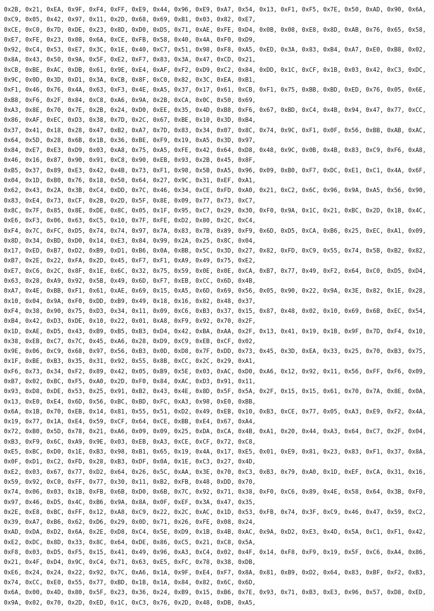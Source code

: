     0x2B, 0x21, 0xEA, 0x9F, 0xF4, 0xFF, 0xE9, 0x44, 0x96, 0xE9, 0xA7, 0x54, 0x13, 0xF1, 0xF5, 0x7E, 0x50, 0xAD, 0x90, 0x6A, 0xC9, 0x05, 0x42, 0x97, 0x11, 0x2D, 0x68, 0x69, 0xB1, 0x03, 0x82, 0xE7,
    0xCE, 0xC0, 0x7D, 0xDE, 0x23, 0x8D, 0xD0, 0xD5, 0x71, 0xAE, 0xFE, 0xD4, 0x0B, 0x08, 0xE8, 0x8D, 0xAB, 0x76, 0x65, 0x58, 0xE7, 0xFE, 0x23, 0x08, 0x6A, 0xCE, 0xFB, 0x58, 0x40, 0x4A, 0xF0, 0xD9,
    0x92, 0xC4, 0x53, 0xE7, 0x3C, 0x1E, 0x40, 0xC7, 0x51, 0x98, 0xF8, 0xA5, 0xED, 0x3A, 0x83, 0xB4, 0xA7, 0xE0, 0xB8, 0x02, 0x8A, 0x43, 0x50, 0x9A, 0x5F, 0xE2, 0xF7, 0x83, 0x3A, 0x47, 0xCD, 0x21,
    0xCB, 0xBE, 0xAC, 0xDB, 0x61, 0x9E, 0xE4, 0xAF, 0xF2, 0xD9, 0xC2, 0x84, 0xDD, 0x1C, 0xCF, 0x1B, 0x03, 0x42, 0xC3, 0xDC, 0x9C, 0x0D, 0x3D, 0xD1, 0x3A, 0xCB, 0x8F, 0xC0, 0x82, 0x3C, 0xEA, 0xB1,
    0xF1, 0x46, 0x76, 0x4A, 0x63, 0xF3, 0x4E, 0xA5, 0x37, 0x17, 0x61, 0xCB, 0xF1, 0x75, 0xBB, 0xBD, 0xED, 0x76, 0x05, 0x6E, 0xB8, 0xF6, 0x2F, 0x84, 0xC8, 0xA6, 0x9A, 0x2B, 0xCA, 0x0C, 0x50, 0x69,
    0xA3, 0x8E, 0x70, 0x7E, 0x2B, 0x24, 0xD0, 0xEE, 0x35, 0x4D, 0xB8, 0xF6, 0x67, 0xBD, 0xC4, 0x4B, 0x94, 0x47, 0x77, 0xCC, 0x86, 0xAF, 0xEC, 0xD3, 0x38, 0x7D, 0x2C, 0x67, 0xBE, 0x10, 0x3D, 0xB4,
    0x37, 0x41, 0x18, 0x28, 0x47, 0xB2, 0xA7, 0x7D, 0x83, 0x34, 0x07, 0x8C, 0x74, 0x9C, 0xF1, 0x0F, 0x56, 0xBB, 0xAB, 0xAC, 0x64, 0x5D, 0x28, 0x6B, 0x1B, 0x36, 0xBE, 0xF9, 0x19, 0xA5, 0x3D, 0x97,
    0x84, 0xE7, 0xE3, 0xD9, 0x03, 0xA8, 0x75, 0xA5, 0xFE, 0x42, 0x64, 0xD8, 0x48, 0x9C, 0x0B, 0x4B, 0x83, 0xC9, 0xF6, 0xA8, 0x46, 0x16, 0x87, 0x90, 0x91, 0xC8, 0x90, 0xEB, 0x93, 0x2B, 0x45, 0x8F,
    0xB5, 0x37, 0x89, 0xE3, 0x42, 0x4B, 0x73, 0xF1, 0x98, 0x5B, 0xA5, 0x96, 0x09, 0xB0, 0xF7, 0xDC, 0xE1, 0xC1, 0x4A, 0x6F, 0x04, 0x1D, 0xB0, 0x76, 0x18, 0x50, 0x64, 0x27, 0x9C, 0x31, 0xEF, 0xA1,
    0x62, 0x43, 0x2A, 0x3B, 0xC4, 0xDD, 0x7C, 0x46, 0x34, 0xCE, 0xFD, 0xA0, 0x21, 0xC2, 0x6C, 0x96, 0x9A, 0xA5, 0x56, 0x90, 0x83, 0xE4, 0x73, 0xCF, 0x2B, 0x2D, 0x5F, 0x8E, 0x09, 0x77, 0x73, 0xC7,
    0x8C, 0x7F, 0x85, 0x8E, 0xDE, 0x8C, 0x05, 0x1F, 0x95, 0xC7, 0x29, 0x30, 0xF0, 0x9A, 0x1C, 0x21, 0xBC, 0x2D, 0x1B, 0x4C, 0xE6, 0xF3, 0x06, 0x63, 0xC5, 0x10, 0x7F, 0xFE, 0xD2, 0x80, 0x2C, 0xC4,
    0xF4, 0x7C, 0xFC, 0xD5, 0x74, 0x74, 0x97, 0x7A, 0x83, 0x7B, 0x89, 0xF9, 0x6D, 0xD5, 0xCA, 0xB6, 0x25, 0xEC, 0xA1, 0x09, 0x8D, 0x34, 0xBD, 0xD0, 0x14, 0xE3, 0x84, 0x99, 0x2A, 0x25, 0x8C, 0x04,
    0x17, 0xED, 0xB7, 0xD2, 0xB9, 0xD1, 0xB6, 0x0A, 0xBB, 0x5C, 0x3D, 0x27, 0x82, 0xFD, 0xC9, 0x55, 0x74, 0x5B, 0xB2, 0x82, 0xB7, 0x2E, 0x22, 0xFA, 0x2D, 0x45, 0xF7, 0xF1, 0xA9, 0x49, 0x75, 0xE2,
    0xE7, 0xC6, 0x2C, 0x8F, 0x1E, 0x6C, 0x32, 0x75, 0x59, 0x0E, 0x0E, 0xCA, 0xB7, 0x77, 0x49, 0xF2, 0x64, 0xC0, 0xD5, 0xD4, 0x63, 0x28, 0xA9, 0x92, 0x5B, 0x49, 0x6D, 0xF7, 0xEB, 0xCC, 0x6D, 0x4B,
    0xA7, 0x4E, 0xBB, 0xF1, 0x61, 0xAE, 0x69, 0x15, 0xA5, 0x6D, 0x69, 0x56, 0x05, 0x90, 0x22, 0x9A, 0x3E, 0x82, 0x1E, 0x28, 0x10, 0x04, 0x9A, 0xF0, 0xDD, 0xB9, 0x49, 0x18, 0x16, 0x82, 0x48, 0x37,
    0xF4, 0x38, 0x90, 0x75, 0xD3, 0x34, 0x11, 0x09, 0xC6, 0xB3, 0x37, 0x15, 0x87, 0x48, 0x02, 0x10, 0x69, 0x6B, 0xEC, 0x54, 0xB4, 0x42, 0xD3, 0xDE, 0x10, 0x22, 0x01, 0xA8, 0xF9, 0x92, 0x70, 0x2F,
    0x1D, 0xAE, 0xD5, 0x43, 0xB9, 0xB5, 0xB3, 0xD4, 0x42, 0xBA, 0xAA, 0x2F, 0x13, 0x41, 0x19, 0x1B, 0x9F, 0x7D, 0xF4, 0x10, 0x38, 0xEB, 0xC7, 0x7C, 0x45, 0xA6, 0x28, 0xD9, 0xC9, 0xEB, 0xCF, 0x02,
    0x9E, 0x06, 0xC9, 0x68, 0x97, 0x56, 0xB3, 0x0D, 0xD8, 0x7F, 0xDD, 0x73, 0x45, 0x3D, 0xEA, 0x33, 0x25, 0x70, 0xB3, 0x75, 0x1F, 0xBE, 0xB3, 0x35, 0x31, 0x92, 0x55, 0x8B, 0xCC, 0x2C, 0x29, 0xA1,
    0xF6, 0x73, 0x34, 0xF2, 0x89, 0x42, 0x05, 0xB9, 0x5E, 0x03, 0xAC, 0xD0, 0xA6, 0x12, 0x92, 0x11, 0x56, 0xFF, 0xF6, 0x09, 0xB7, 0x02, 0xBC, 0xF5, 0xA0, 0x2D, 0xF0, 0x84, 0xAC, 0xD3, 0x91, 0x11,
    0x93, 0xD8, 0xDE, 0x53, 0x25, 0x91, 0xB2, 0x43, 0x4E, 0x8D, 0x5F, 0x5A, 0x2F, 0x15, 0x15, 0x61, 0x70, 0x7A, 0x8E, 0x0A, 0x13, 0xE0, 0xE4, 0x6D, 0x56, 0xBC, 0xBD, 0xFC, 0xA3, 0x98, 0xE0, 0xBB,
    0x6A, 0x1B, 0x70, 0xEB, 0x14, 0x81, 0x55, 0x51, 0xD2, 0x49, 0xEB, 0x10, 0xB3, 0xCE, 0x77, 0x05, 0xA3, 0xE9, 0xF2, 0x4A, 0x19, 0x77, 0x1A, 0xE4, 0x59, 0xCF, 0x64, 0xCE, 0xBB, 0xE4, 0x67, 0xA4,
    0x72, 0xB0, 0x5D, 0x78, 0x21, 0xA6, 0x09, 0x09, 0x25, 0xDA, 0xCA, 0x4B, 0xA1, 0x20, 0x44, 0xA3, 0x64, 0xC7, 0x2F, 0x04, 0xB3, 0xF9, 0x6C, 0xA9, 0x9E, 0x03, 0xEB, 0xA3, 0xCE, 0xCF, 0x72, 0xC8,
    0xE5, 0xBC, 0xD0, 0x1E, 0xB3, 0x98, 0xB1, 0x65, 0x19, 0x4A, 0x17, 0xE5, 0x01, 0xE9, 0x81, 0x23, 0x83, 0xF1, 0x37, 0x8A, 0x0F, 0xD1, 0xC2, 0xFD, 0x28, 0xB3, 0xDF, 0x0A, 0x1E, 0xC3, 0x27, 0x4D,
    0xE2, 0x03, 0x67, 0x77, 0xD2, 0x64, 0x26, 0x5C, 0xAA, 0x3E, 0x70, 0xC3, 0xB3, 0x79, 0xA0, 0x1D, 0xEF, 0xCA, 0x31, 0x16, 0x59, 0x92, 0xC0, 0xFF, 0x77, 0x30, 0x11, 0xB2, 0xFB, 0x48, 0xDD, 0x70,
    0x74, 0x06, 0x03, 0x1B, 0xFB, 0x6B, 0xD0, 0x6B, 0x7C, 0x92, 0x71, 0x38, 0xF0, 0xC6, 0x89, 0x4E, 0x58, 0x64, 0x3B, 0xF0, 0x97, 0x46, 0xD5, 0x4C, 0xB6, 0x9A, 0x8A, 0x0F, 0xEF, 0x3A, 0x47, 0x35,
    0x2E, 0xE8, 0xBC, 0xFF, 0x12, 0xA8, 0xC9, 0x22, 0x2C, 0xAC, 0x1D, 0x53, 0xFB, 0x74, 0x3F, 0xC9, 0x46, 0x47, 0x59, 0xC2, 0x39, 0xA7, 0xB6, 0x62, 0xD6, 0x29, 0x0D, 0x71, 0x26, 0xFE, 0x08, 0x24,
    0xAD, 0xDA, 0xD2, 0x6A, 0x2E, 0xD8, 0xC4, 0x5E, 0xD9, 0x1B, 0x4B, 0xAC, 0x9A, 0xD2, 0xE3, 0x4D, 0x5A, 0xC1, 0xF1, 0x42, 0xE2, 0xDC, 0x8D, 0x33, 0x8C, 0x64, 0xDE, 0x86, 0xC5, 0x21, 0xC8, 0x5A,
    0xF8, 0x03, 0xD5, 0xF5, 0x15, 0x41, 0x49, 0x96, 0xA3, 0xC4, 0x02, 0x4F, 0x14, 0xF8, 0xF9, 0x19, 0x5F, 0xC6, 0xA4, 0x86, 0x21, 0x4F, 0xD4, 0x9C, 0xC4, 0x71, 0x63, 0xE5, 0xFC, 0x78, 0x38, 0xDB,
    0xE6, 0x24, 0x24, 0x22, 0x92, 0x7C, 0xA6, 0x1A, 0x9F, 0xE4, 0xF7, 0x8A, 0x81, 0xB9, 0xD2, 0x64, 0x83, 0xBF, 0xF2, 0xB3, 0x74, 0xCC, 0xE0, 0x55, 0x77, 0xBD, 0x1B, 0x1A, 0x84, 0x82, 0x6C, 0x6D,
    0x6A, 0x00, 0x4D, 0x80, 0x5F, 0x23, 0x36, 0x24, 0xB9, 0x15, 0xB6, 0x7E, 0x93, 0x71, 0xB3, 0xE3, 0x96, 0x57, 0xD8, 0xED, 0x9A, 0x02, 0x70, 0x2D, 0xED, 0x1C, 0xC3, 0x76, 0x2D, 0x48, 0xDB, 0xA5,